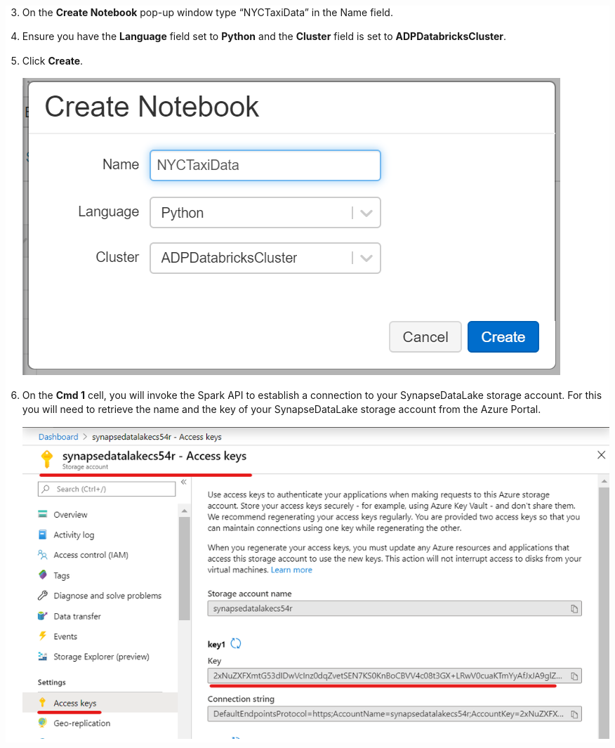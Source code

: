 
3.	On the **Create Notebook** pop-up window type “NYCTaxiData” in the Name field.

4.	Ensure you have the **Language** field set to **Python** and the **Cluster** field is set to **ADPDatabricksCluster**.

5.	Click **Create**.

    ![](./Media/Lab3-Image06.png)

6.	On the **Cmd 1** cell, you will invoke the Spark API to establish a connection to your SynapseDataLake storage account. For this you will need to retrieve the name and the key of your SynapseDataLake storage account from the Azure Portal. 

    ![](./Media/Lab3-Image15.png)

